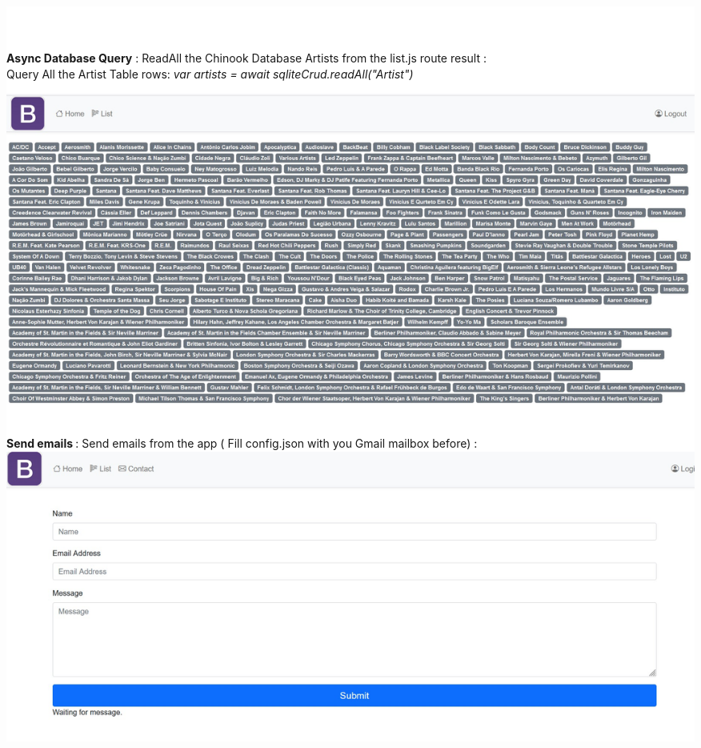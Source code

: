   <br><br>

<b>Async Database Query</b> : ReadAll the Chinook Database Artists from the list.js route result : <br>
Query All the Artist Table rows: 
<i>var artists = await sqliteCrud.readAll("Artist")</i>

 <img  src="https://github.com/estelle15000/HandlebarsStarter/blob/main/async-list.jpg">
<br><br>
 


<b>Send emails </b>: Send emails from the app ( Fill config.json with you Gmail mailbox before) : <br>
<img  src="https://github.com/estelle15000/HandlebarsStarter/blob/main/emails.jpg">
